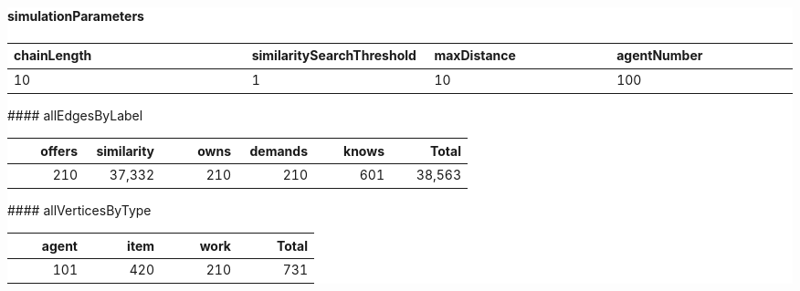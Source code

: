 #### simulationParameters 

<table class="table table-condensed" style="width: auto !important; ">
 <thead>
  <tr>
   <th style="text-align:left;"> chainLength </th>
   <th style="text-align:left;"> similaritySearchThreshold </th>
   <th style="text-align:left;"> maxDistance </th>
   <th style="text-align:left;"> agentNumber </th>
  </tr>
 </thead>
<tbody>
  <tr>
   <td style="text-align:left;width: 20em; "> 10 </td>
   <td style="text-align:left;width: 15em; "> 1 </td>
   <td style="text-align:left;width: 15em; "> 10 </td>
   <td style="text-align:left;width: 15em; "> 100 </td>
  </tr>
</tbody>
</table>
#### allEdgesByLabel

<table class="table table-condensed" style="width: auto !important; ">
 <thead>
  <tr>
   <th style="text-align:right;"> offers </th>
   <th style="text-align:right;"> similarity </th>
   <th style="text-align:right;"> owns </th>
   <th style="text-align:right;"> demands </th>
   <th style="text-align:right;"> knows </th>
   <th style="text-align:right;"> Total </th>
  </tr>
 </thead>
<tbody>
  <tr>
   <td style="text-align:right;width: 5em; "> 210 </td>
   <td style="text-align:right;width: 5em; "> 37,332 </td>
   <td style="text-align:right;width: 5em; "> 210 </td>
   <td style="text-align:right;width: 5em; "> 210 </td>
   <td style="text-align:right;width: 5em; "> 601 </td>
   <td style="text-align:right;width: 5em; "> 38,563 </td>
  </tr>
</tbody>
</table>
#### allVerticesByType

<table class="table table-condensed" style="width: auto !important; ">
 <thead>
  <tr>
   <th style="text-align:right;"> agent </th>
   <th style="text-align:right;"> item </th>
   <th style="text-align:right;"> work </th>
   <th style="text-align:right;"> Total </th>
  </tr>
 </thead>
<tbody>
  <tr>
   <td style="text-align:right;width: 5em; "> 101 </td>
   <td style="text-align:right;width: 5em; "> 420 </td>
   <td style="text-align:right;width: 5em; "> 210 </td>
   <td style="text-align:right;width: 5em; "> 731 </td>
  </tr>
</tbody>
</table>